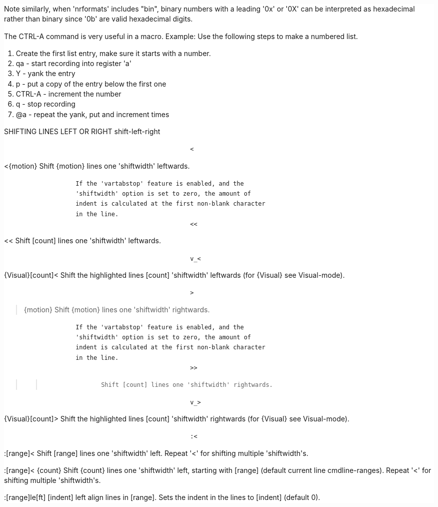 Note similarly, when 'nrformats' includes "bin", binary numbers with a leading
'0x' or '0X' can be interpreted as hexadecimal rather than binary since '0b'
are valid hexadecimal digits.

The CTRL-A command is very useful in a macro.  Example: Use the following
steps to make a numbered list.

1. Create the first list entry, make sure it starts with a number.
2. qa        - start recording into register 'a'
3. Y         - yank the entry
4. p         - put a copy of the entry below the first one
5. CTRL-A    - increment the number
6. q         - stop recording
7. <count>@a - repeat the yank, put and increment <count> times


SHIFTING LINES LEFT OR RIGHT                            shift-left-right

                                                        <
<{motion}               Shift {motion} lines one 'shiftwidth' leftwards.

                        If the 'vartabstop' feature is enabled, and the
                        'shiftwidth' option is set to zero, the amount of
                        indent is calculated at the first non-blank character
                        in the line.
                                                        <<
<<                      Shift [count] lines one 'shiftwidth' leftwards.

                                                        v_<
{Visual}[count]<        Shift the highlighted lines [count] 'shiftwidth'
                        leftwards (for {Visual} see Visual-mode).

                                                        >
 >{motion}              Shift {motion} lines one 'shiftwidth' rightwards.

                        If the 'vartabstop' feature is enabled, and the
                        'shiftwidth' option is set to zero, the amount of
                        indent is calculated at the first non-blank character
                        in the line.
                                                        >>
 >>                     Shift [count] lines one 'shiftwidth' rightwards.

                                                        v_>
{Visual}[count]>        Shift the highlighted lines [count] 'shiftwidth'
                        rightwards (for {Visual} see Visual-mode).

                                                        :<
:[range]<               Shift [range] lines one 'shiftwidth' left.  Repeat '<'
                        for shifting multiple 'shiftwidth's.

:[range]< {count}       Shift {count} lines one 'shiftwidth' left, starting
                        with [range] (default current line cmdline-ranges).
                        Repeat '<' for shifting multiple 'shiftwidth's.

:[range]le[ft] [indent] left align lines in [range].  Sets the indent in the
                        lines to [indent] (default 0).
